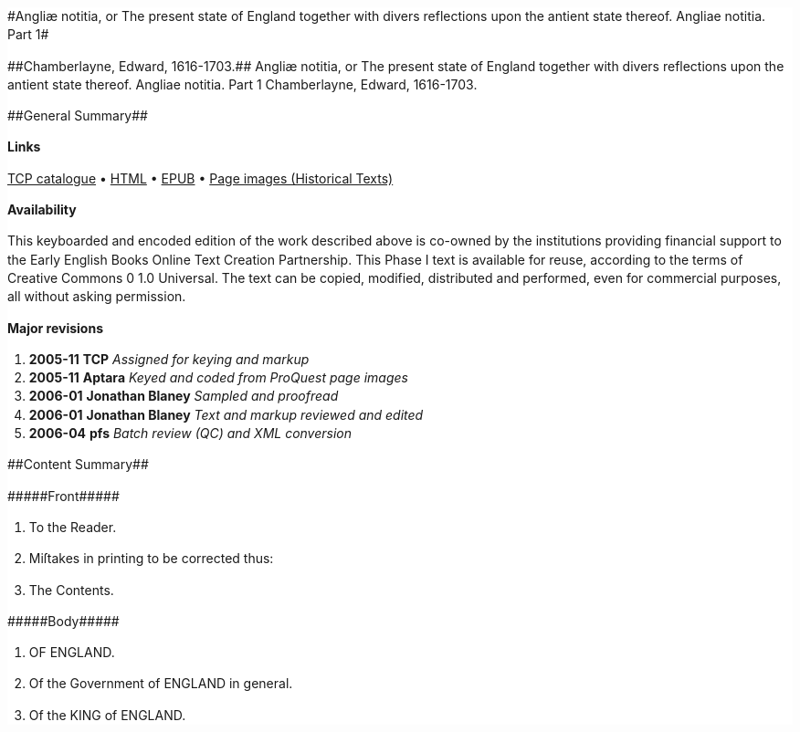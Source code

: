 #Angliæ notitia, or The present state of England together with divers reflections upon the antient state thereof. Angliae notitia. Part 1#

##Chamberlayne, Edward, 1616-1703.##
Angliæ notitia, or The present state of England together with divers reflections upon the antient state thereof.
Angliae notitia. Part 1
Chamberlayne, Edward, 1616-1703.

##General Summary##

**Links**

[TCP catalogue](http://www.ota.ox.ac.uk/tcp/)  • 
[HTML](http://tei.it.ox.ac.uk/tcp/Texts-HTML/free/A31/A31570.html)  • 
[EPUB](http://tei.it.ox.ac.uk/tcp/Texts-EPUB/free/A31/A31570.epub) • 
[Page images (Historical Texts)](https://data.historicaltexts.jisc.ac.uk/view?pubId=eebo-99825497e&pageId=eebo-99825497e-29879-1)

**Availability**

This keyboarded and encoded edition of the
	       work described above is co-owned by the institutions
	       providing financial support to the Early English Books
	       Online Text Creation Partnership. This Phase I text is
	       available for reuse, according to the terms of Creative
	       Commons 0 1.0 Universal. The text can be copied,
	       modified, distributed and performed, even for
	       commercial purposes, all without asking permission.

**Major revisions**

1. __2005-11__ __TCP__ *Assigned for keying and markup*
1. __2005-11__ __Aptara__ *Keyed and coded from ProQuest page images*
1. __2006-01__ __Jonathan Blaney__ *Sampled and proofread*
1. __2006-01__ __Jonathan Blaney__ *Text and markup reviewed and edited*
1. __2006-04__ __pfs__ *Batch review (QC) and XML conversion*

##Content Summary##

#####Front#####

1. To the Reader.

1. Miſtakes in printing to be corrected
thus:

1. The Contents.

#####Body#####

1. OF
ENGLAND.

1. Of the Government
of ENGLAND in
general.

1. Of the KING of
ENGLAND.
